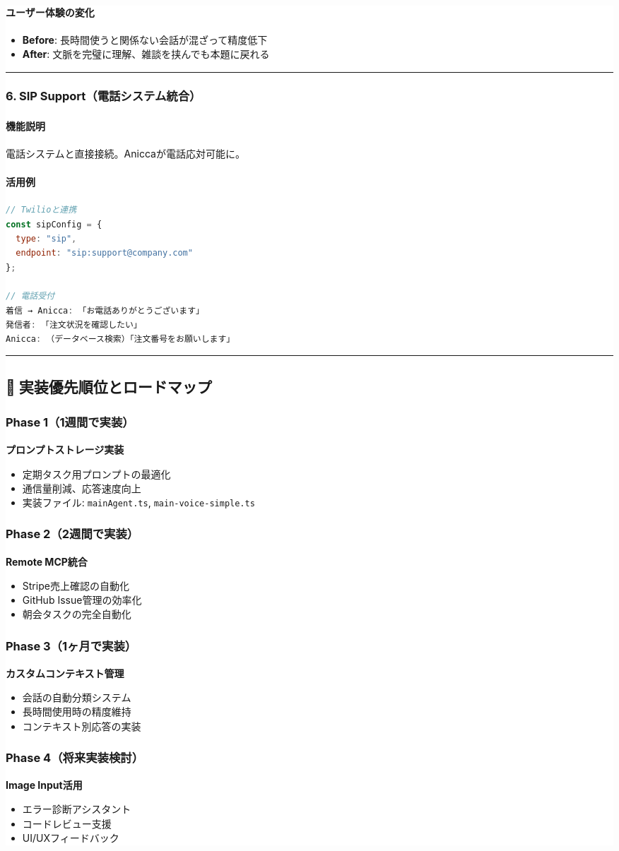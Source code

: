 #### ユーザー体験の変化
- **Before**: 長時間使うと関係ない会話が混ざって精度低下
- **After**: 文脈を完璧に理解、雑談を挟んでも本題に戻れる

---

### 6. **SIP Support（電話システム統合）**

#### 機能説明
電話システムと直接接続。Aniccaが電話応対可能に。

#### 活用例
```javascript
// Twilioと連携
const sipConfig = {
  type: "sip",
  endpoint: "sip:support@company.com"
};

// 電話受付
着信 → Anicca: 「お電話ありがとうございます」
発信者: 「注文状況を確認したい」
Anicca: （データベース検索）「注文番号をお願いします」
```

---

## 🎯 実装優先順位とロードマップ

### Phase 1（1週間で実装）
**プロンプトストレージ実装**
- 定期タスク用プロンプトの最適化
- 通信量削減、応答速度向上
- 実装ファイル: `mainAgent.ts`, `main-voice-simple.ts`

### Phase 2（2週間で実装）
**Remote MCP統合**
- Stripe売上確認の自動化
- GitHub Issue管理の効率化
- 朝会タスクの完全自動化

### Phase 3（1ヶ月で実装）
**カスタムコンテキスト管理**
- 会話の自動分類システム
- 長時間使用時の精度維持
- コンテキスト別応答の実装

### Phase 4（将来実装検討）
**Image Input活用**
- エラー診断アシスタント
- コードレビュー支援
- UI/UXフィードバック
